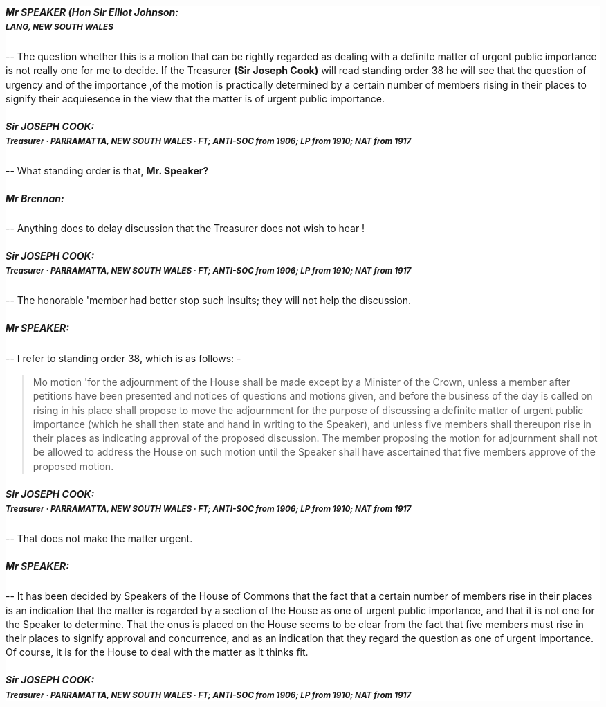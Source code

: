 ##### Mr SPEAKER (Hon Sir Elliot Johnson:<br><small class="text-muted">LANG, NEW SOUTH WALES</small>

-- The question whether this is a motion that can be rightly regarded as dealing with a definite matter of urgent public importance is not really one for me to decide. If the Treasurer  **(Sir Joseph Cook)**  will read standing order 38 he will see that the question of urgency and of the importance ,of the motion is practically determined by a certain number of members rising in their places to signify  their  acquiesence  in the view that the matter is of urgent public importance. 

##### Sir JOSEPH COOK:<br><small class="text-muted">Treasurer &middot; PARRAMATTA, NEW SOUTH WALES &middot; FT; ANTI-SOC from 1906; LP from 1910; NAT from 1917</small>

-- What standing order is that,  **Mr. Speaker?** 

##### Mr Brennan:

-- Anything does to delay discussion that the Treasurer does not wish to hear ! 

##### Sir JOSEPH COOK:<br><small class="text-muted">Treasurer &middot; PARRAMATTA, NEW SOUTH WALES &middot; FT; ANTI-SOC from 1906; LP from 1910; NAT from 1917</small>

-- The honorable 'member had better stop such insults; they will not help the discussion. 

##### Mr SPEAKER:

-- I refer to standing order 38, which is as follows: - 

  >Mo motion 'for the adjournment of the House shall be made except by a Minister of the Crown, unless a member after petitions have been presented and notices of questions and motions given, and before the business of the day is called on rising in his place shall propose to move the adjournment for the purpose of discussing a definite matter of urgent public importance (which he shall then state and hand in writing to the  Speaker),  and unless five members shall thereupon rise in their places as indicating approval of the proposed discussion. The member proposing the motion for adjournment shall not be allowed to address the House on such motion until the  Speaker  shall have ascertained that five members approve of the proposed motion. 

##### Sir JOSEPH COOK:<br><small class="text-muted">Treasurer &middot; PARRAMATTA, NEW SOUTH WALES &middot; FT; ANTI-SOC from 1906; LP from 1910; NAT from 1917</small>

-- That does not make the matter urgent. 

##### Mr SPEAKER:

-- It has been decided by Speakers of the House of Commons that the fact that a certain number of members rise in their places is an indication that the matter is regarded by a section of the House as one of urgent public importance, and that it is not one for the  Speaker  to determine. That the onus is placed on the House seems to be clear from the fact that five members must rise in their places to signify approval and concurrence, and as an indication that they regard the question as one of urgent importance. Of course, it is for the House to deal with the matter as it thinks fit. 

##### Sir JOSEPH COOK:<br><small class="text-muted">Treasurer &middot; PARRAMATTA, NEW SOUTH WALES &middot; FT; ANTI-SOC from 1906; LP from 1910; NAT from 1917</small>
